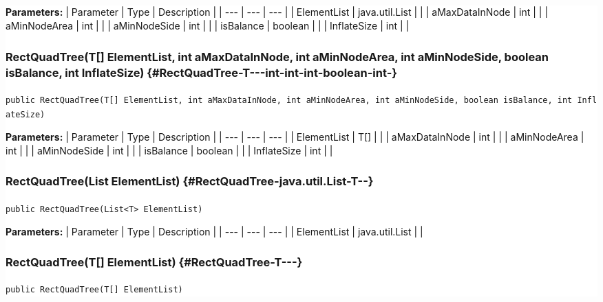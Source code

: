 
**Parameters:**
| Parameter | Type | Description |
| --- | --- | --- |
| ElementList | java.util.List<T> |  |
| aMaxDataInNode | int |  |
| aMinNodeArea | int |  |
| aMinNodeSide | int |  |
| isBalance | boolean |  |
| InflateSize | int |  |

### RectQuadTree(T[] ElementList, int aMaxDataInNode, int aMinNodeArea, int aMinNodeSide, boolean isBalance, int InflateSize) {#RectQuadTree-T---int-int-int-boolean-int-}
```
public RectQuadTree(T[] ElementList, int aMaxDataInNode, int aMinNodeArea, int aMinNodeSide, boolean isBalance, int InflateSize)
```


**Parameters:**
| Parameter | Type | Description |
| --- | --- | --- |
| ElementList | T[] |  |
| aMaxDataInNode | int |  |
| aMinNodeArea | int |  |
| aMinNodeSide | int |  |
| isBalance | boolean |  |
| InflateSize | int |  |

### RectQuadTree(List<T> ElementList) {#RectQuadTree-java.util.List-T--}
```
public RectQuadTree(List<T> ElementList)
```


**Parameters:**
| Parameter | Type | Description |
| --- | --- | --- |
| ElementList | java.util.List<T> |  |

### RectQuadTree(T[] ElementList) {#RectQuadTree-T---}
```
public RectQuadTree(T[] ElementList)
```
